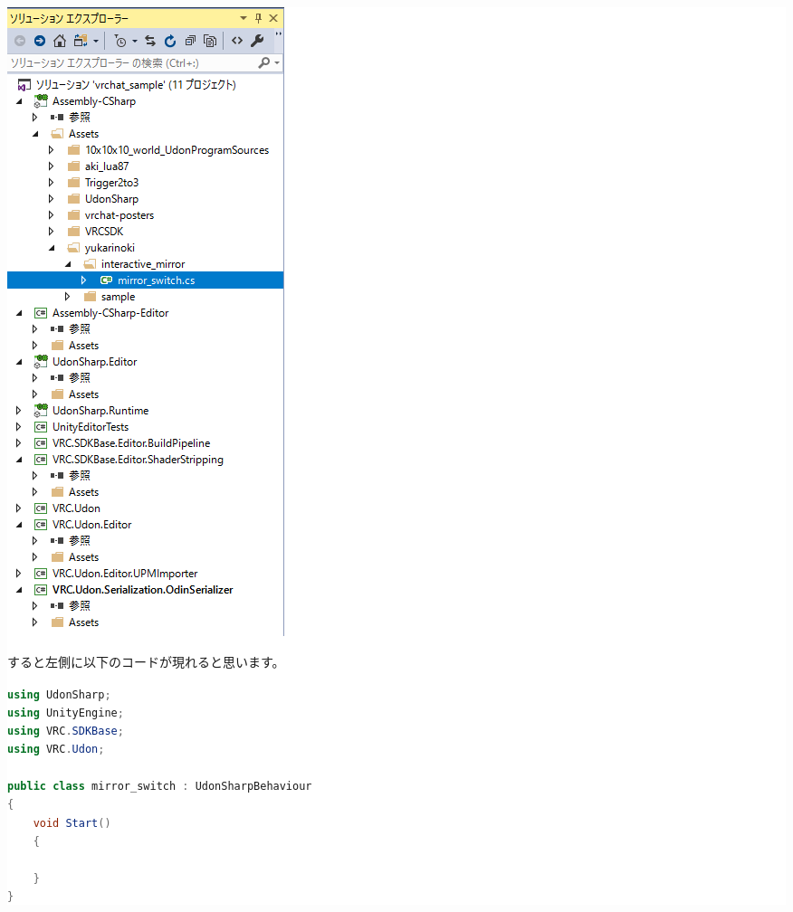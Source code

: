 ![direc](direc.png)

すると左側に以下のコードが現れると思います。
```csharp
using UdonSharp;
using UnityEngine;
using VRC.SDKBase;
using VRC.Udon;

public class mirror_switch : UdonSharpBehaviour
{
    void Start()
    {
        
    }
}
```

